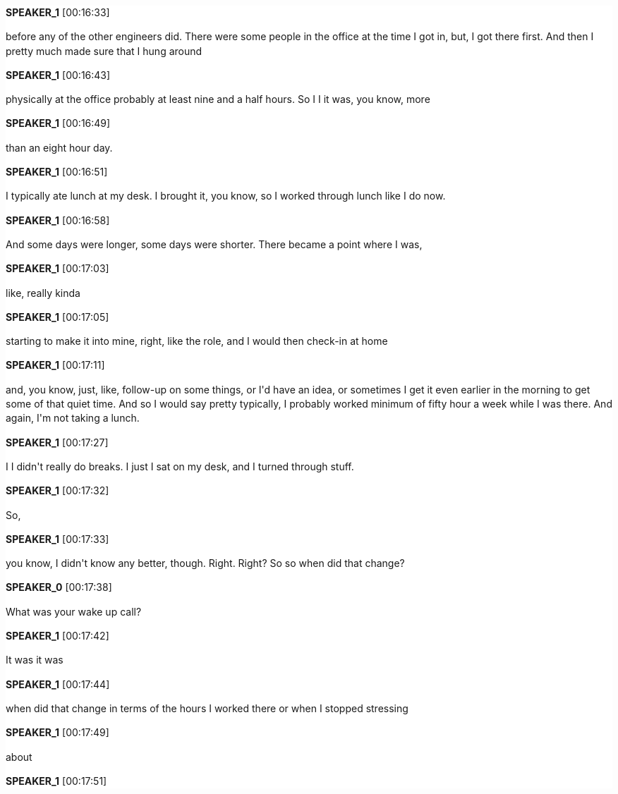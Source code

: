**SPEAKER_1** [00:16:33]

before any of the other engineers did. There were some people in the office at the time I got in, but, I got there first. And then I pretty much made sure that I hung around

**SPEAKER_1** [00:16:43]

physically at the office probably at least nine and a half hours. So I I it was, you know, more

**SPEAKER_1** [00:16:49]

than an eight hour day.

**SPEAKER_1** [00:16:51]

I typically ate lunch at my desk. I brought it, you know, so I worked through lunch like I do now.

**SPEAKER_1** [00:16:58]

And some days were longer, some days were shorter. There became a point where I was,

**SPEAKER_1** [00:17:03]

like, really kinda

**SPEAKER_1** [00:17:05]

starting to make it into mine, right, like the role, and I would then check-in at home

**SPEAKER_1** [00:17:11]

and, you know, just, like, follow-up on some things, or I'd have an idea, or sometimes I get it even earlier in the morning to get some of that quiet time. And so I would say pretty typically, I probably worked minimum of fifty hour a week while I was there. And again, I'm not taking a lunch.

**SPEAKER_1** [00:17:27]

I I didn't really do breaks. I just I sat on my desk, and I turned through stuff.

**SPEAKER_1** [00:17:32]

So,

**SPEAKER_1** [00:17:33]

you know, I didn't know any better, though. Right. Right? So so when did that change?

**SPEAKER_0** [00:17:38]

What was your wake up call?

**SPEAKER_1** [00:17:42]

It was it was

**SPEAKER_1** [00:17:44]

when did that change in terms of the hours I worked there or when I stopped stressing

**SPEAKER_1** [00:17:49]

about

**SPEAKER_1** [00:17:51]
